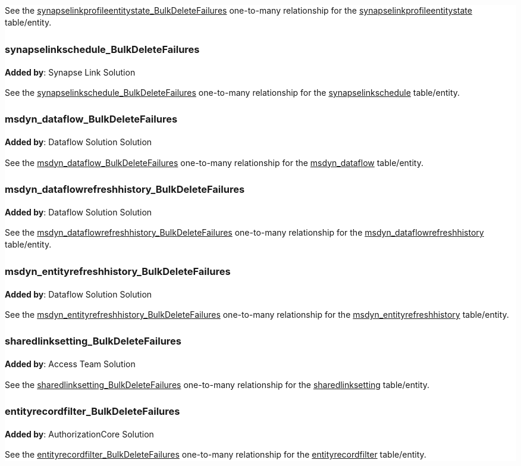 See the [synapselinkprofileentitystate_BulkDeleteFailures](synapselinkprofileentitystate.md#BKMK_synapselinkprofileentitystate_BulkDeleteFailures) one-to-many relationship for the [synapselinkprofileentitystate](synapselinkprofileentitystate.md) table/entity.

### <a name="BKMK_synapselinkschedule_BulkDeleteFailures"></a> synapselinkschedule_BulkDeleteFailures

**Added by**: Synapse Link Solution

See the [synapselinkschedule_BulkDeleteFailures](synapselinkschedule.md#BKMK_synapselinkschedule_BulkDeleteFailures) one-to-many relationship for the [synapselinkschedule](synapselinkschedule.md) table/entity.

### <a name="BKMK_msdyn_dataflow_BulkDeleteFailures"></a> msdyn_dataflow_BulkDeleteFailures

**Added by**: Dataflow Solution Solution

See the [msdyn_dataflow_BulkDeleteFailures](msdyn_dataflow.md#BKMK_msdyn_dataflow_BulkDeleteFailures) one-to-many relationship for the [msdyn_dataflow](msdyn_dataflow.md) table/entity.

### <a name="BKMK_msdyn_dataflowrefreshhistory_BulkDeleteFailures"></a> msdyn_dataflowrefreshhistory_BulkDeleteFailures

**Added by**: Dataflow Solution Solution

See the [msdyn_dataflowrefreshhistory_BulkDeleteFailures](msdyn_dataflowrefreshhistory.md#BKMK_msdyn_dataflowrefreshhistory_BulkDeleteFailures) one-to-many relationship for the [msdyn_dataflowrefreshhistory](msdyn_dataflowrefreshhistory.md) table/entity.

### <a name="BKMK_msdyn_entityrefreshhistory_BulkDeleteFailures"></a> msdyn_entityrefreshhistory_BulkDeleteFailures

**Added by**: Dataflow Solution Solution

See the [msdyn_entityrefreshhistory_BulkDeleteFailures](msdyn_entityrefreshhistory.md#BKMK_msdyn_entityrefreshhistory_BulkDeleteFailures) one-to-many relationship for the [msdyn_entityrefreshhistory](msdyn_entityrefreshhistory.md) table/entity.

### <a name="BKMK_sharedlinksetting_BulkDeleteFailures"></a> sharedlinksetting_BulkDeleteFailures

**Added by**: Access Team Solution

See the [sharedlinksetting_BulkDeleteFailures](sharedlinksetting.md#BKMK_sharedlinksetting_BulkDeleteFailures) one-to-many relationship for the [sharedlinksetting](sharedlinksetting.md) table/entity.

### <a name="BKMK_entityrecordfilter_BulkDeleteFailures"></a> entityrecordfilter_BulkDeleteFailures

**Added by**: AuthorizationCore Solution

See the [entityrecordfilter_BulkDeleteFailures](entityrecordfilter.md#BKMK_entityrecordfilter_BulkDeleteFailures) one-to-many relationship for the [entityrecordfilter](entityrecordfilter.md) table/entity.

